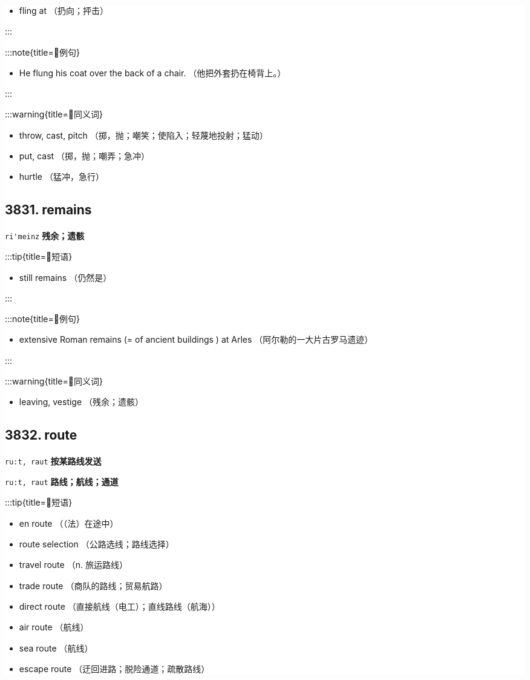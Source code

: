 - fling at （扔向；抨击）

:::

:::note{title=🎤例句}

- He flung his coat over the back of a chair. （他把外套扔在椅背上。）

:::

:::warning{title=🤔同义词}

- throw, cast, pitch （掷，抛；嘲笑；使陷入；轻蔑地投射；猛动）

- put, cast （掷，抛；嘲弄；急冲）

- hurtle （猛冲，急行）


## 3831. remains

`ri'meinz`  **残余；遗骸**

:::tip{title=🤩短语}

- still remains （仍然是）

:::

:::note{title=🎤例句}

- extensive Roman remains (= of ancient buildings ) at Arles （阿尔勒的一大片古罗马遗迹）

:::

:::warning{title=🤔同义词}

- leaving, vestige （残余；遗骸）


## 3832. route

`ru:t, raut`  **按某路线发送**

`ru:t, raut`  **路线；航线；通道**

:::tip{title=🤩短语}

- en route （（法）在途中）

- route selection （公路选线；路线选择）

- travel route （n. 旅运路线）

- trade route （商队的路线；贸易航路）

- direct route （直接航线（电工）；直线路线（航海））

- air route （航线）

- sea route （航线）

- escape route （迂回进路；脱险通道；疏散路线）
